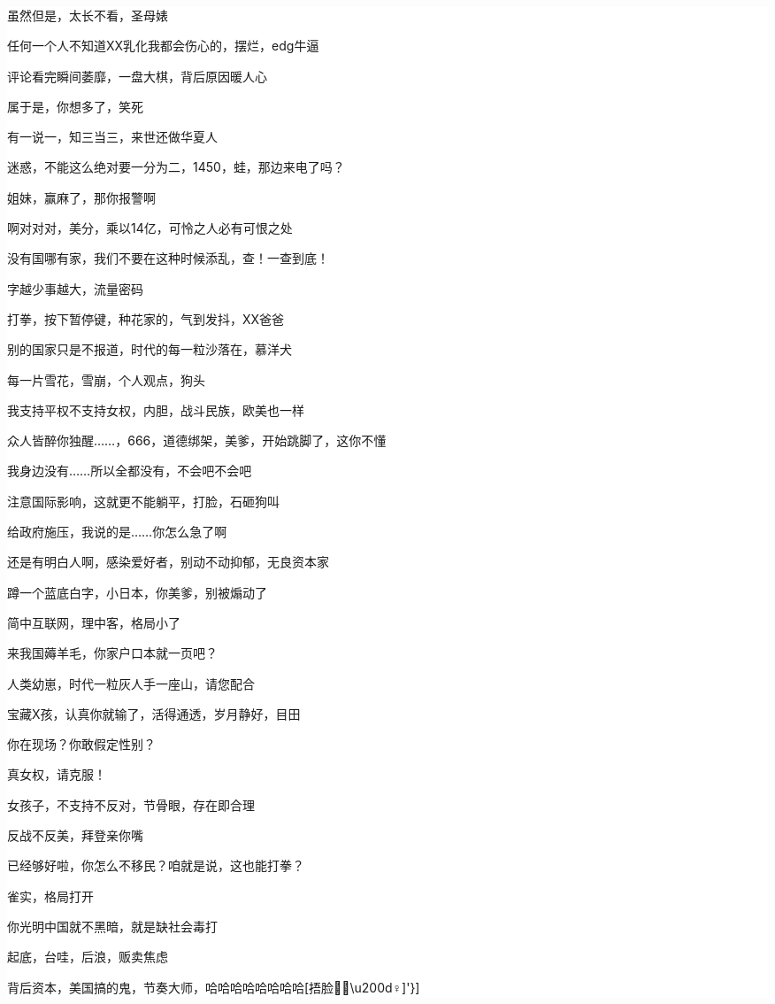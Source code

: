 虽然但是，太长不看，圣母婊

任何一个人不知道XX乳化我都会伤心的，摆烂，edg牛逼

评论看完瞬间萎靡，一盘大棋，背后原因暖人心

属于是，你想多了，笑死

有一说一，知三当三，来世还做华夏人

迷惑，不能这么绝对要一分为二，1450，蛙，那边来电了吗？

姐妹，赢麻了，那你报警啊

啊对对对，美分，乘以14亿，可怜之人必有可恨之处

没有国哪有家，我们不要在这种时候添乱，查！一查到底！

字越少事越大，流量密码

打拳，按下暂停键，种花家的，气到发抖，XX爸爸

别的国家只是不报道，时代的每一粒沙落在，慕洋犬

每一片雪花，雪崩，个人观点，狗头

我支持平权不支持女权，内胆，战斗民族，欧美也一样

众人皆醉你独醒……，666，道德绑架，美爹，开始跳脚了，这你不懂

我身边没有……所以全都没有，不会吧不会吧

注意国际影响，这就更不能躺平，打脸，石砸狗叫

给政府施压，我说的是……你怎么急了啊

还是有明白人啊，感染爱好者，别动不动抑郁，无良资本家

蹲一个蓝底白字，小日本，你美爹，别被煽动了

简中互联网，理中客，格局小了

来我国薅羊毛，你家户口本就一页吧？

人类幼崽，时代一粒灰人手一座山，请您配合

宝藏X孩，认真你就输了，活得通透，岁月静好，目田

你在现场？你敢假定性别？

真女权，请克服！

女孩子，不支持不反对，节骨眼，存在即合理

反战不反美，拜登亲你嘴

已经够好啦，你怎么不移民？咱就是说，这也能打拳？

雀实，格局打开

你光明中国就不黑暗，就是缺社会毒打

起底，台哇，后浪，贩卖焦虑

背后资本，美国搞的鬼，节奏大师，哈哈哈哈哈哈哈哈[捂脸🤦🏻\u200d♀️]'}]